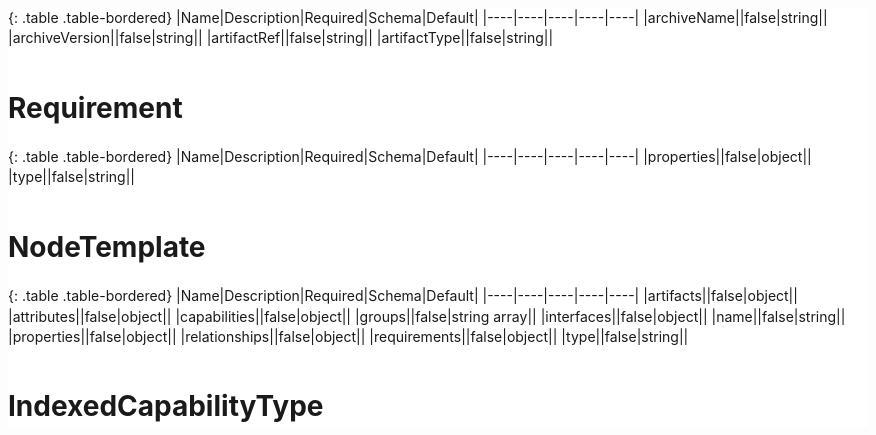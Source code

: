
{: .table .table-bordered}
|Name|Description|Required|Schema|Default|
|----|----|----|----|----|
|archiveName||false|string||
|archiveVersion||false|string||
|artifactRef||false|string||
|artifactType||false|string||


# Requirement


{: .table .table-bordered}
|Name|Description|Required|Schema|Default|
|----|----|----|----|----|
|properties||false|object||
|type||false|string||


# NodeTemplate


{: .table .table-bordered}
|Name|Description|Required|Schema|Default|
|----|----|----|----|----|
|artifacts||false|object||
|attributes||false|object||
|capabilities||false|object||
|groups||false|string array||
|interfaces||false|object||
|name||false|string||
|properties||false|object||
|relationships||false|object||
|requirements||false|object||
|type||false|string||


# IndexedCapabilityType

